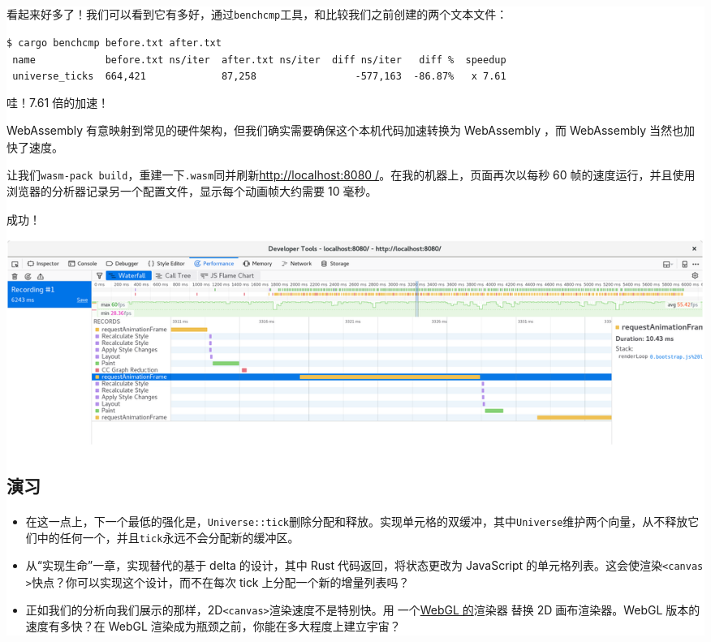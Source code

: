 看起来好多了！我们可以看到它有多好，通过`benchcmp`工具，和比较我们之前创建的两个文本文件：

```
$ cargo benchcmp before.txt after.txt
 name            before.txt ns/iter  after.txt ns/iter  diff ns/iter   diff %  speedup
 universe_ticks  664,421             87,258                 -577,163  -86.87%   x 7.61
```

哇！7.61 倍的加速！

WebAssembly 有意映射到常见的硬件架构，但我们确实需要确保这个本机代码加速转换为 WebAssembly ，而 WebAssembly 当然也加快了速度。

让我们`wasm-pack build`，重建一下`.wasm`同并刷新[http://localhost:8080 /](http://localhost:8080/)。在我的机器上，页面再次以每秒 60 帧的速度运行，并且使用浏览器的分析器记录另一个配置文件，显示每个动画帧大约需要 10 毫秒。

成功！

[![Screenshot of a waterfall view of rendering a frame after replacing modulos with branches](../images/game-of-life/waterfall-after-branches-and-unrolling.png)](../images/game-of-life/waterfall-after-branches-and-unrolling.png)

## 演习

- 在这一点上，下一个最低的强化是，`Universe::tick`删除分配和释放。实现单元格的双缓冲，其中`Universe`维护两个向量，从不释放它们中的任何一个，并且`tick`永远不会分配新的缓冲区。

- 从“实现生命”一章，实现替代的基于 delta 的设计，其中 Rust 代码返回，将状态更改为 JavaScript 的单元格列表。这会使渲染`<canvas>`快点？你可以实现这个设计，而不在每次 tick 上分配一个新的增量列表吗？

- 正如我们的分析向我们展示的那样，2D`<canvas>`渲染速度不是特别快。用 一个[WebGL 的][webgl]渲染器 替换 2D 画布渲染器。WebGL 版本的速度有多快？在 WebGL 渲染成为瓶颈之前，你能在多大程度上建立宇宙？

[webgl]: https://developer.mozilla.org/en-US/docs/Web/API/WebGL_API


[perf-now]: https://developer.mozilla.org/en-US/docs/Web/API/Performance/now
[raii]: https://en.wikipedia.org/wiki/Resource_acquisition_is_initialization
[benchcmp]: https://github.com/BurntSushi/cargo-benchcmp
[perf]: https://perf.wiki.kernel.org/index.php/Main_Page